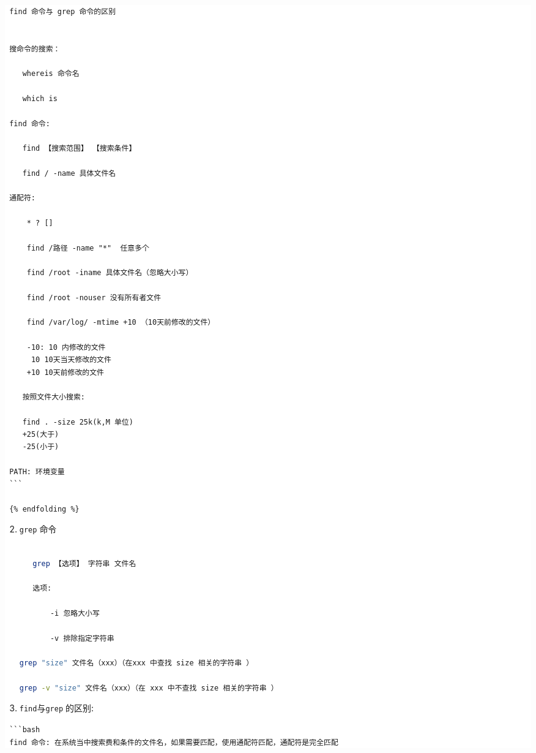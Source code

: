      find 命令与 grep 命令的区别
     
     
     搜命令的搜索：
     
     	whereis 命令名
     	
     	which is
     	
     find 命令:
     	
     	find 【搜索范围】 【搜索条件】
     	
     	find / -name 具体文件名
     	
     通配符:
     	
         * ? []
         
         find /路径 -name "*"  任意多个
         
         find /root -iname 具体文件名（忽略大小写）
         
         find /root -nouser 没有所有者文件
         
         find /var/log/ -mtime +10 （10天前修改的文件）
         
         -10: 10 内修改的文件
          10 10天当天修改的文件
         +10 10天前修改的文件
         
     	按照文件大小搜索:
     	
     	find . -size 25k(k,M 单位)
     	+25(大于)
     	-25(小于)
     	
     PATH: 环境变量
     ```

     {% endfolding %}

  2. `grep` 命令

     ```bash
     
     	grep 【选项】 字符串 文件名
     	
     	选项:
     		
     		-i 忽略大小写
     		
     		-v 排除指定字符串
     		
     grep "size" 文件名（xxx）（在xxx 中查找 size 相关的字符串 ）
     
     grep -v "size" 文件名（xxx）（在 xxx 中不查找 size 相关的字符串 ）
     ```

  3.  `find`与`grep` 的区别:

     ```bash
     find 命令: 在系统当中搜索费和条件的文件名，如果需要匹配，使用通配符匹配，通配符是完全匹配
     